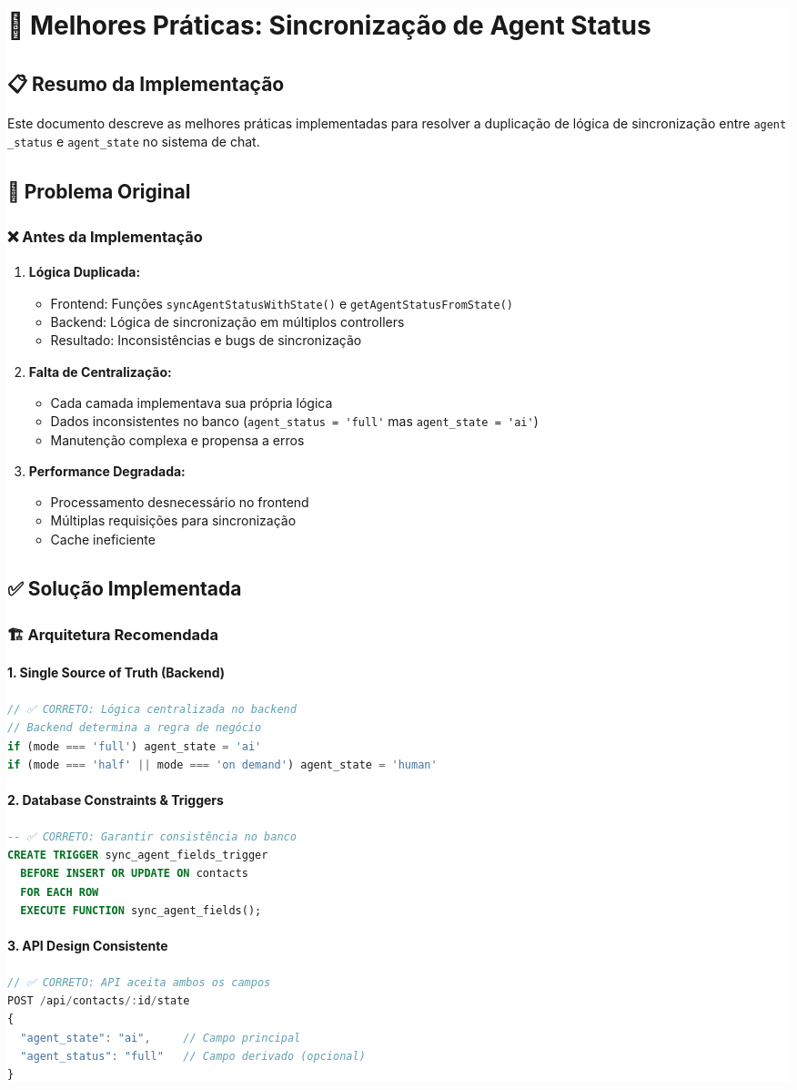 # 🔄 Melhores Práticas: Sincronização de Agent Status

## 📋 Resumo da Implementação

Este documento descreve as melhores práticas implementadas para resolver a duplicação de lógica de sincronização entre `agent_status` e `agent_state` no sistema de chat.

## 🎯 Problema Original

### ❌ Antes da Implementação

1. **Lógica Duplicada:**
   - Frontend: Funções `syncAgentStatusWithState()` e `getAgentStatusFromState()`
   - Backend: Lógica de sincronização em múltiplos controllers
   - Resultado: Inconsistências e bugs de sincronização

2. **Falta de Centralização:**
   - Cada camada implementava sua própria lógica
   - Dados inconsistentes no banco (`agent_status = 'full'` mas `agent_state = 'ai'`)
   - Manutenção complexa e propensa a erros

3. **Performance Degradada:**
   - Processamento desnecessário no frontend
   - Múltiplas requisições para sincronização
   - Cache ineficiente

## ✅ Solução Implementada

### 🏗️ Arquitetura Recomendada

#### 1. **Single Source of Truth (Backend)**
```javascript
// ✅ CORRETO: Lógica centralizada no backend
// Backend determina a regra de negócio
if (mode === 'full') agent_state = 'ai'
if (mode === 'half' || mode === 'on demand') agent_state = 'human'
```

#### 2. **Database Constraints & Triggers**
```sql
-- ✅ CORRETO: Garantir consistência no banco
CREATE TRIGGER sync_agent_fields_trigger
  BEFORE INSERT OR UPDATE ON contacts
  FOR EACH ROW
  EXECUTE FUNCTION sync_agent_fields();
```

#### 3. **API Design Consistente**
```javascript
// ✅ CORRETO: API aceita ambos os campos
POST /api/contacts/:id/state
{
  "agent_state": "ai",     // Campo principal
  "agent_status": "full"   // Campo derivado (opcional)
}
```

